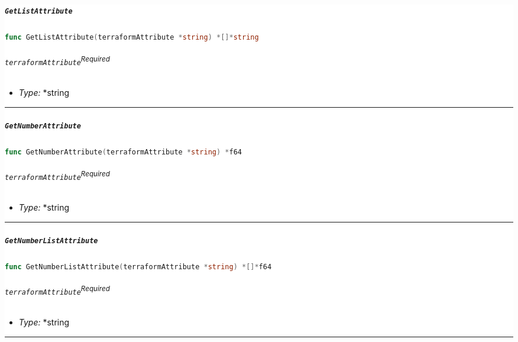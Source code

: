 
##### `GetListAttribute` <a name="GetListAttribute" id="@cdktf/provider-mongodbatlas.eventTrigger.EventTriggerEventProcessorsOutputReference.getListAttribute"></a>

```go
func GetListAttribute(terraformAttribute *string) *[]*string
```

###### `terraformAttribute`<sup>Required</sup> <a name="terraformAttribute" id="@cdktf/provider-mongodbatlas.eventTrigger.EventTriggerEventProcessorsOutputReference.getListAttribute.parameter.terraformAttribute"></a>

- *Type:* *string

---

##### `GetNumberAttribute` <a name="GetNumberAttribute" id="@cdktf/provider-mongodbatlas.eventTrigger.EventTriggerEventProcessorsOutputReference.getNumberAttribute"></a>

```go
func GetNumberAttribute(terraformAttribute *string) *f64
```

###### `terraformAttribute`<sup>Required</sup> <a name="terraformAttribute" id="@cdktf/provider-mongodbatlas.eventTrigger.EventTriggerEventProcessorsOutputReference.getNumberAttribute.parameter.terraformAttribute"></a>

- *Type:* *string

---

##### `GetNumberListAttribute` <a name="GetNumberListAttribute" id="@cdktf/provider-mongodbatlas.eventTrigger.EventTriggerEventProcessorsOutputReference.getNumberListAttribute"></a>

```go
func GetNumberListAttribute(terraformAttribute *string) *[]*f64
```

###### `terraformAttribute`<sup>Required</sup> <a name="terraformAttribute" id="@cdktf/provider-mongodbatlas.eventTrigger.EventTriggerEventProcessorsOutputReference.getNumberListAttribute.parameter.terraformAttribute"></a>

- *Type:* *string

---

